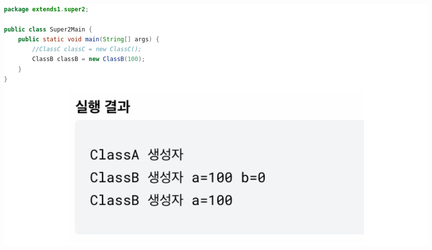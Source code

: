 ```java
package extends1.super2;

public class Super2Main {
    public static void main(String[] args) {
        //ClassC classC = new ClassC();
        ClassB classB = new ClassB(100);
    }
}
```

<p align="center"><img src="/assets/img/김영한의 자바/18. 상속/18-23.png" width="600"></p>